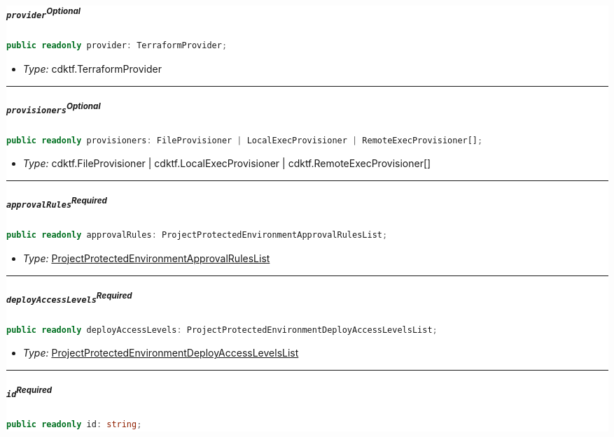 ##### `provider`<sup>Optional</sup> <a name="provider" id="@cdktf/provider-gitlab.projectProtectedEnvironment.ProjectProtectedEnvironment.property.provider"></a>

```typescript
public readonly provider: TerraformProvider;
```

- *Type:* cdktf.TerraformProvider

---

##### `provisioners`<sup>Optional</sup> <a name="provisioners" id="@cdktf/provider-gitlab.projectProtectedEnvironment.ProjectProtectedEnvironment.property.provisioners"></a>

```typescript
public readonly provisioners: FileProvisioner | LocalExecProvisioner | RemoteExecProvisioner[];
```

- *Type:* cdktf.FileProvisioner | cdktf.LocalExecProvisioner | cdktf.RemoteExecProvisioner[]

---

##### `approvalRules`<sup>Required</sup> <a name="approvalRules" id="@cdktf/provider-gitlab.projectProtectedEnvironment.ProjectProtectedEnvironment.property.approvalRules"></a>

```typescript
public readonly approvalRules: ProjectProtectedEnvironmentApprovalRulesList;
```

- *Type:* <a href="#@cdktf/provider-gitlab.projectProtectedEnvironment.ProjectProtectedEnvironmentApprovalRulesList">ProjectProtectedEnvironmentApprovalRulesList</a>

---

##### `deployAccessLevels`<sup>Required</sup> <a name="deployAccessLevels" id="@cdktf/provider-gitlab.projectProtectedEnvironment.ProjectProtectedEnvironment.property.deployAccessLevels"></a>

```typescript
public readonly deployAccessLevels: ProjectProtectedEnvironmentDeployAccessLevelsList;
```

- *Type:* <a href="#@cdktf/provider-gitlab.projectProtectedEnvironment.ProjectProtectedEnvironmentDeployAccessLevelsList">ProjectProtectedEnvironmentDeployAccessLevelsList</a>

---

##### `id`<sup>Required</sup> <a name="id" id="@cdktf/provider-gitlab.projectProtectedEnvironment.ProjectProtectedEnvironment.property.id"></a>

```typescript
public readonly id: string;
```
